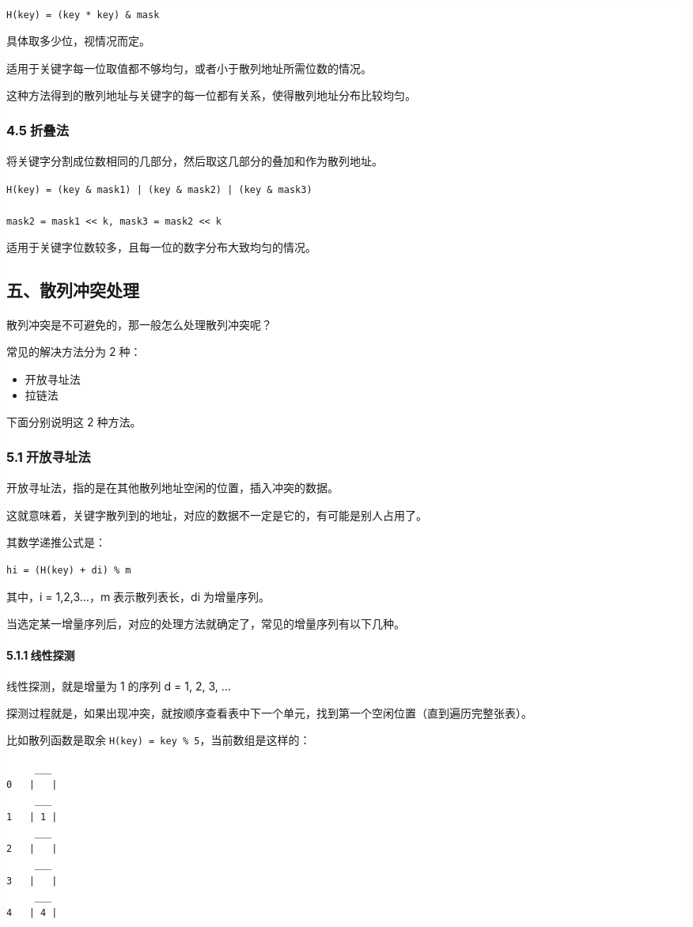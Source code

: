 ```
H(key) = (key * key) & mask
```

具体取多少位，视情况而定。

适用于关键字每一位取值都不够均匀，或者小于散列地址所需位数的情况。

这种方法得到的散列地址与关键字的每一位都有关系，使得散列地址分布比较均匀。

### 4.5 折叠法

将关键字分割成位数相同的几部分，然后取这几部分的叠加和作为散列地址。

```
H(key) = (key & mask1) | (key & mask2) | (key & mask3)

mask2 = mask1 << k, mask3 = mask2 << k
```

适用于关键字位数较多，且每一位的数字分布大致均匀的情况。


## 五、散列冲突处理

散列冲突是不可避免的，那一般怎么处理散列冲突呢？

常见的解决方法分为 2 种：

- 开放寻址法
- 拉链法

下面分别说明这 2 种方法。

### 5.1 开放寻址法

开放寻址法，指的是在其他散列地址空闲的位置，插入冲突的数据。

这就意味着，关键字散列到的地址，对应的数据不一定是它的，有可能是别人占用了。

其数学递推公式是：

```
hi = (H(key) + di) % m
```

其中，i = 1,2,3...，m 表示散列表长，di 为增量序列。

当选定某一增量序列后，对应的处理方法就确定了，常见的增量序列有以下几种。

#### 5.1.1 线性探测

线性探测，就是增量为 1 的序列 d = 1, 2, 3, ...

探测过程就是，如果出现冲突，就按顺序查看表中下一个单元，找到第一个空闲位置（直到遍历完整张表）。

比如散列函数是取余 `H(key) = key % 5`，当前数组是这样的：

```
     ___ 
0   |   |
     ___
1   | 1 |
     ___ 
2   |   |
     ___
3   |   |
     ___ 
4   | 4 |
```

